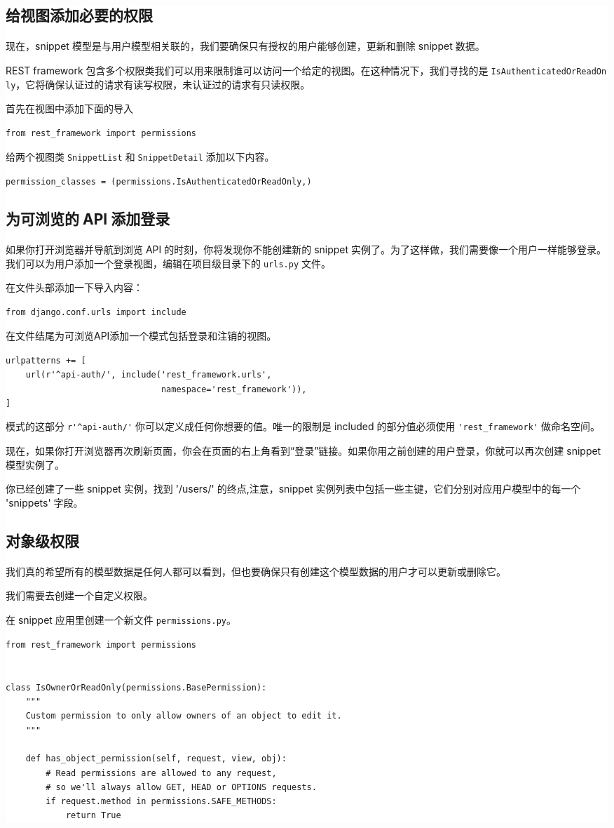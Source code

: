 ## 给视图添加必要的权限

现在，snippet 模型是与用户模型相关联的，我们要确保只有授权的用户能够创建，更新和删除 snippet 数据。

REST framework 包含多个权限类我们可以用来限制谁可以访问一个给定的视图。在这种情况下，我们寻找的是 `IsAuthenticatedOrReadOnly`，它将确保认证过的请求有读写权限，未认证过的请求有只读权限。

首先在视图中添加下面的导入

    from rest_framework import permissions

给两个视图类 `SnippetList` 和 `SnippetDetail` 添加以下内容。

    permission_classes = (permissions.IsAuthenticatedOrReadOnly,)

## 为可浏览的 API 添加登录

如果你打开浏览器并导航到浏览 API 的时刻，你将发现你不能创建新的 snippet 实例了。为了这样做，我们需要像一个用户一样能够登录。
我们可以为用户添加一个登录视图，编辑在项目级目录下的 `urls.py` 文件。

在文件头部添加一下导入内容：

    from django.conf.urls import include

在文件结尾为可浏览API添加一个模式包括登录和注销的视图。

    urlpatterns += [
        url(r'^api-auth/', include('rest_framework.urls',
                                   namespace='rest_framework')),
    ]

模式的这部分 `r'^api-auth/'` 你可以定义成任何你想要的值。唯一的限制是 included 的部分值必须使用 `'rest_framework'` 做命名空间。

现在，如果你打开浏览器再次刷新页面，你会在页面的右上角看到“登录”链接。如果你用之前创建的用户登录，你就可以再次创建 snippet 模型实例了。

你已经创建了一些 snippet 实例，找到 '/users/' 的终点,注意，snippet 实例列表中包括一些主键，它们分别对应用户模型中的每一个 'snippets' 字段。

## 对象级权限

我们真的希望所有的模型数据是任何人都可以看到，但也要确保只有创建这个模型数据的用户才可以更新或删除它。

我们需要去创建一个自定义权限。

在 snippet 应用里创建一个新文件 `permissions.py`。

    from rest_framework import permissions


    class IsOwnerOrReadOnly(permissions.BasePermission):
        """
        Custom permission to only allow owners of an object to edit it.
        """

        def has_object_permission(self, request, view, obj):
            # Read permissions are allowed to any request,
            # so we'll always allow GET, HEAD or OPTIONS requests.
            if request.method in permissions.SAFE_METHODS:
                return True
